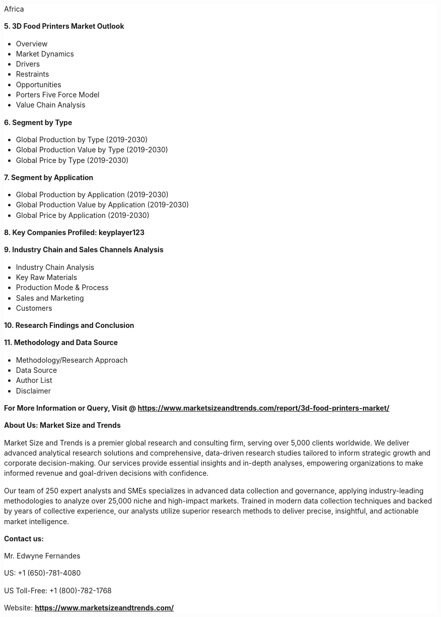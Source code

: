 Africa</li></ul><p><strong>5. 3D Food Printers Market Outlook</strong></p><ul><li>Overview</li><li>Market Dynamics</li><li>Drivers</li><li>Restraints</li><li>Opportunities</li><li>Porters Five Force Model</li><li>Value Chain Analysis&nbsp;</li></ul><p><strong>6. Segment by Type</strong></p><ul><li>Global Production by Type (2019-2030)</li><li>Global Production Value by Type (2019-2030)</li><li>Global Price by Type (2019-2030)</li></ul><p><strong>7. Segment by Application</strong></p><ul><li>Global Production by Application (2019-2030)</li><li>Global Production Value by Application (2019-2030)</li><li>Global Price by Application (2019-2030)</li></ul><p><strong>8. Key Companies Profiled: keyplayer123</strong></p><p><strong>9. Industry Chain and Sales Channels Analysis</strong></p><ul><li>Industry Chain Analysis</li><li>Key Raw Materials</li><li>Production Mode &amp; Process</li><li>Sales and Marketing</li><li>Customers</li></ul><p><strong>10. Research Findings and Conclusion</strong></p><p><strong>11. Methodology and Data Source</strong></p><ul><li>Methodology/Research Approach</li><li>Data Source</li><li>Author List</li><li>Disclaimer</li></ul></p><p><strong>For More Information or Query, Visit @ <a href="https://www.marketsizeandtrends.com/report/3d-food-printers-market/">https://www.marketsizeandtrends.com/report/3d-food-printers-market/</a></strong></p><p><strong>About Us: Market Size and Trends</strong></p><p>Market Size and Trends is a premier global research and consulting firm, serving over 5,000 clients worldwide. We deliver advanced analytical research solutions and comprehensive, data-driven research studies tailored to inform strategic growth and corporate decision-making. Our services provide essential insights and in-depth analyses, empowering organizations to make informed revenue and goal-driven decisions with confidence.</p><p>Our team of 250 expert analysts and SMEs specializes in advanced data collection and governance, applying industry-leading methodologies to analyze over 25,000 niche and high-impact markets. Trained in modern data collection techniques and backed by years of collective experience, our analysts utilize superior research methods to deliver precise, insightful, and actionable market intelligence.</p><p><strong>Contact us:</strong></p><p>Mr. Edwyne Fernandes</p><p>US: +1 (650)-781-4080</p><p>US Toll-Free: +1 (800)-782-1768</p><p>Website: <strong><a href="https://www.marketsizeandtrends.com/">https://www.marketsizeandtrends.com/</a></strong></p>
